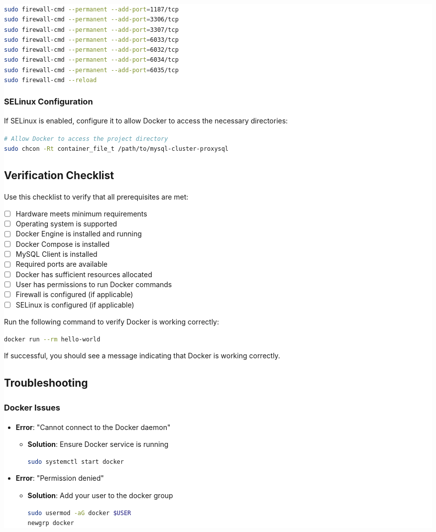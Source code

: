 ```bash
sudo firewall-cmd --permanent --add-port=1187/tcp
sudo firewall-cmd --permanent --add-port=3306/tcp
sudo firewall-cmd --permanent --add-port=3307/tcp
sudo firewall-cmd --permanent --add-port=6033/tcp
sudo firewall-cmd --permanent --add-port=6032/tcp
sudo firewall-cmd --permanent --add-port=6034/tcp
sudo firewall-cmd --permanent --add-port=6035/tcp
sudo firewall-cmd --reload
```

### SELinux Configuration

If SELinux is enabled, configure it to allow Docker to access the necessary directories:

```bash
# Allow Docker to access the project directory
sudo chcon -Rt container_file_t /path/to/mysql-cluster-proxysql
```

## Verification Checklist

Use this checklist to verify that all prerequisites are met:

- [ ] Hardware meets minimum requirements
- [ ] Operating system is supported
- [ ] Docker Engine is installed and running
- [ ] Docker Compose is installed
- [ ] MySQL Client is installed
- [ ] Required ports are available
- [ ] Docker has sufficient resources allocated
- [ ] User has permissions to run Docker commands
- [ ] Firewall is configured (if applicable)
- [ ] SELinux is configured (if applicable)

Run the following command to verify Docker is working correctly:

```bash
docker run --rm hello-world
```

If successful, you should see a message indicating that Docker is working correctly.

## Troubleshooting

### Docker Issues

- **Error**: "Cannot connect to the Docker daemon"
  - **Solution**: Ensure Docker service is running
    ```bash
    sudo systemctl start docker
    ```

- **Error**: "Permission denied"
  - **Solution**: Add your user to the docker group
    ```bash
    sudo usermod -aG docker $USER
    newgrp docker
    ```
